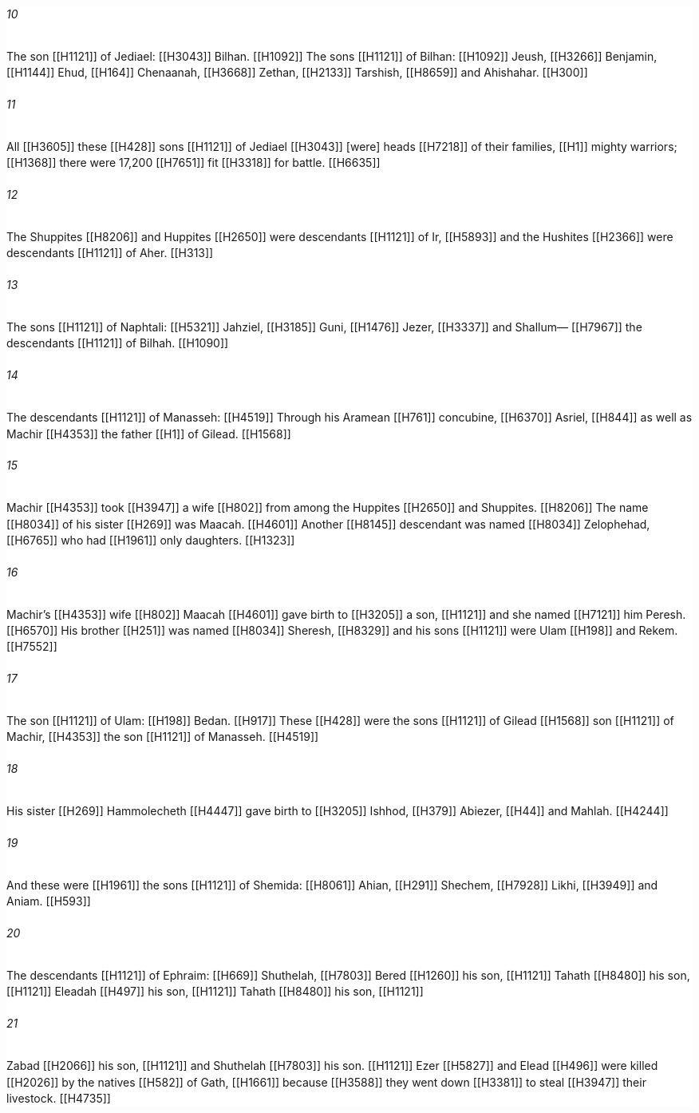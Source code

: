###### 10
The son [[H1121]] of Jediael: [[H3043]] Bilhan. [[H1092]] The sons [[H1121]] of Bilhan: [[H1092]] Jeush, [[H3266]] Benjamin, [[H1144]] Ehud, [[H164]] Chenaanah, [[H3668]] Zethan, [[H2133]] Tarshish, [[H8659]] and Ahishahar. [[H300]]

###### 11
All [[H3605]] these [[H428]] sons [[H1121]] of Jediael [[H3043]] [were] heads [[H7218]] of their families, [[H1]] mighty warriors; [[H1368]] there were 17,200 [[H7651]] fit [[H3318]] for battle. [[H6635]]

###### 12
The Shuppites [[H8206]] and Huppites [[H2650]] were descendants [[H1121]] of Ir, [[H5893]] and the Hushites [[H2366]] were descendants [[H1121]] of Aher. [[H313]]

###### 13
The sons [[H1121]] of Naphtali: [[H5321]] Jahziel, [[H3185]] Guni, [[H1476]] Jezer, [[H3337]] and Shallum— [[H7967]] the descendants [[H1121]] of Bilhah. [[H1090]]

###### 14
The descendants [[H1121]] of Manasseh: [[H4519]] Through his Aramean [[H761]] concubine, [[H6370]] Asriel, [[H844]] as well as Machir [[H4353]] the father [[H1]] of Gilead. [[H1568]]

###### 15
Machir [[H4353]] took [[H3947]] a wife [[H802]] from among the Huppites [[H2650]] and Shuppites. [[H8206]] The name [[H8034]] of his sister [[H269]] was Maacah. [[H4601]] Another [[H8145]] descendant was named [[H8034]] Zelophehad, [[H6765]] who had [[H1961]] only daughters. [[H1323]]

###### 16
Machir’s [[H4353]] wife [[H802]] Maacah [[H4601]] gave birth to [[H3205]] a son, [[H1121]] and she named [[H7121]] him Peresh. [[H6570]] His brother [[H251]] was named [[H8034]] Sheresh, [[H8329]] and his sons [[H1121]] were Ulam [[H198]] and Rekem. [[H7552]]

###### 17
The son [[H1121]] of Ulam: [[H198]] Bedan. [[H917]] These [[H428]] were the sons [[H1121]] of Gilead [[H1568]] son [[H1121]] of Machir, [[H4353]] the son [[H1121]] of Manasseh. [[H4519]]

###### 18
His sister [[H269]] Hammolecheth [[H4447]] gave birth to [[H3205]] Ishhod, [[H379]] Abiezer, [[H44]] and Mahlah. [[H4244]]

###### 19
And these were [[H1961]] the sons [[H1121]] of Shemida: [[H8061]] Ahian, [[H291]] Shechem, [[H7928]] Likhi, [[H3949]] and Aniam. [[H593]]

###### 20
The descendants [[H1121]] of Ephraim: [[H669]] Shuthelah, [[H7803]] Bered [[H1260]] his son, [[H1121]] Tahath [[H8480]] his son, [[H1121]] Eleadah [[H497]] his son, [[H1121]] Tahath [[H8480]] his son, [[H1121]]

###### 21
Zabad [[H2066]] his son, [[H1121]] and Shuthelah [[H7803]] his son. [[H1121]] Ezer [[H5827]] and Elead [[H496]] were killed [[H2026]] by the natives [[H582]] of Gath, [[H1661]] because [[H3588]] they went down [[H3381]] to steal [[H3947]] their livestock. [[H4735]]

